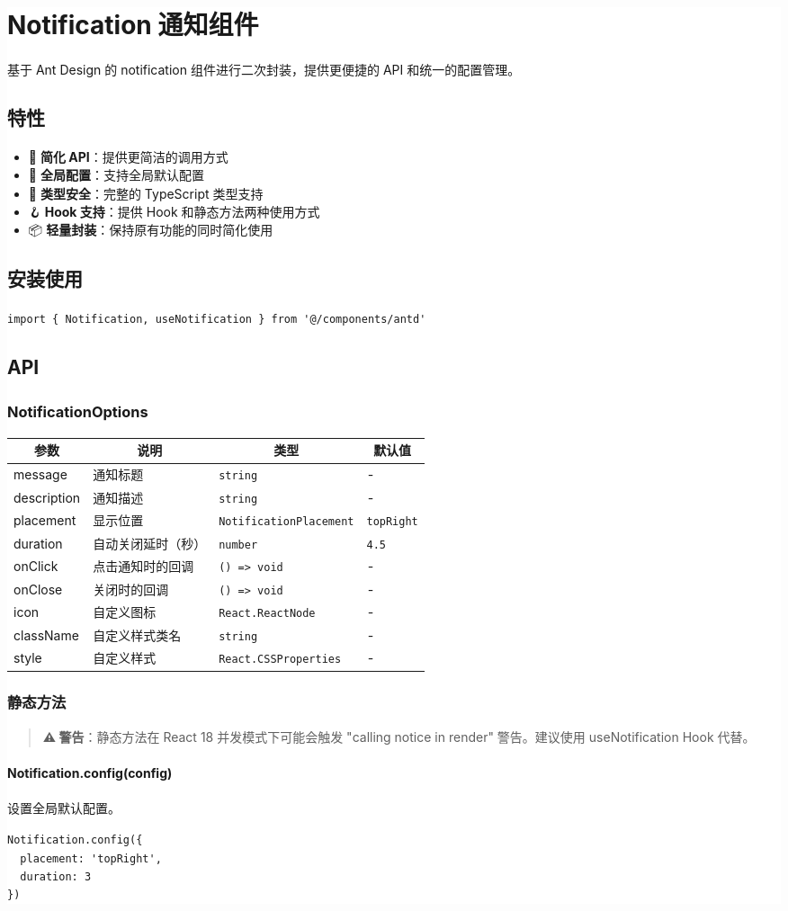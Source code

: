 # Notification 通知组件

基于 Ant Design 的 notification 组件进行二次封装，提供更便捷的 API 和统一的配置管理。

## 特性

- 🎯 **简化 API**：提供更简洁的调用方式
- 🔧 **全局配置**：支持全局默认配置
- 🎨 **类型安全**：完整的 TypeScript 类型支持
- 🪝 **Hook 支持**：提供 Hook 和静态方法两种使用方式
- 📦 **轻量封装**：保持原有功能的同时简化使用

## 安装使用

```tsx
import { Notification, useNotification } from '@/components/antd'
```

## API

### NotificationOptions

| 参数 | 说明 | 类型 | 默认值 |
| --- | --- | --- | --- |
| message | 通知标题 | `string` | - |
| description | 通知描述 | `string` | - |
| placement | 显示位置 | `NotificationPlacement` | `topRight` |
| duration | 自动关闭延时（秒） | `number` | `4.5` |
| onClick | 点击通知时的回调 | `() => void` | - |
| onClose | 关闭时的回调 | `() => void` | - |
| icon | 自定义图标 | `React.ReactNode` | - |
| className | 自定义样式类名 | `string` | - |
| style | 自定义样式 | `React.CSSProperties` | - |

### 静态方法

> **⚠️ 警告**：静态方法在 React 18 并发模式下可能会触发 "calling notice in render" 警告。建议使用 useNotification Hook 代替。

#### Notification.config(config)

设置全局默认配置。

```tsx
Notification.config({
  placement: 'topRight',
  duration: 3
})
```
